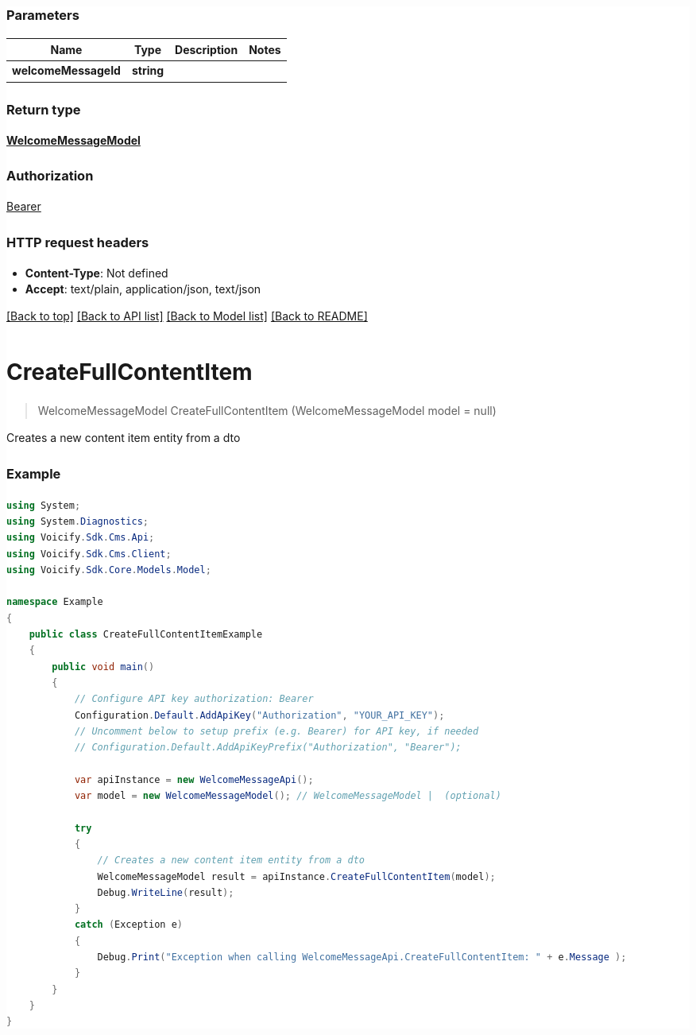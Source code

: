 ### Parameters

Name | Type | Description  | Notes
------------- | ------------- | ------------- | -------------
 **welcomeMessageId** | **string**|  | 

### Return type

[**WelcomeMessageModel**](WelcomeMessageModel.md)

### Authorization

[Bearer](../README.md#Bearer)

### HTTP request headers

 - **Content-Type**: Not defined
 - **Accept**: text/plain, application/json, text/json

[[Back to top]](#) [[Back to API list]](../README.md#documentation-for-api-endpoints) [[Back to Model list]](../README.md#documentation-for-models) [[Back to README]](../README.md)

<a name="createfullcontentitem"></a>
# **CreateFullContentItem**
> WelcomeMessageModel CreateFullContentItem (WelcomeMessageModel model = null)

Creates a new content item entity from a dto

### Example
```csharp
using System;
using System.Diagnostics;
using Voicify.Sdk.Cms.Api;
using Voicify.Sdk.Cms.Client;
using Voicify.Sdk.Core.Models.Model;

namespace Example
{
    public class CreateFullContentItemExample
    {
        public void main()
        {
            // Configure API key authorization: Bearer
            Configuration.Default.AddApiKey("Authorization", "YOUR_API_KEY");
            // Uncomment below to setup prefix (e.g. Bearer) for API key, if needed
            // Configuration.Default.AddApiKeyPrefix("Authorization", "Bearer");

            var apiInstance = new WelcomeMessageApi();
            var model = new WelcomeMessageModel(); // WelcomeMessageModel |  (optional) 

            try
            {
                // Creates a new content item entity from a dto
                WelcomeMessageModel result = apiInstance.CreateFullContentItem(model);
                Debug.WriteLine(result);
            }
            catch (Exception e)
            {
                Debug.Print("Exception when calling WelcomeMessageApi.CreateFullContentItem: " + e.Message );
            }
        }
    }
}
```